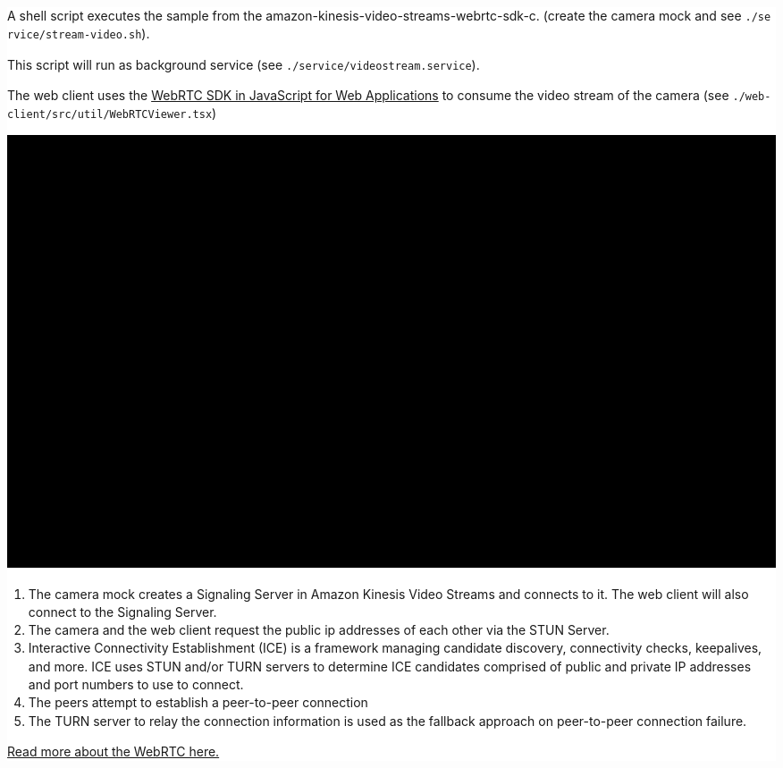 A shell script executes the sample from the amazon-kinesis-video-streams-webrtc-sdk-c. 
(create the camera mock and see `./service/stream-video.sh`). 

This script will run as background service (see `./service/videostream.service`).

The web client uses the [WebRTC SDK in JavaScript for Web Applications](https://docs.aws.amazon.com/kinesisvideostreams-webrtc-dg/latest/devguide/kvswebrtc-sdk-js.html) to consume the video stream of the camera (see `./web-client/src/util/WebRTCViewer.tsx`)


![Illustration of streaming media to Kinesis Video Streams.](./img/block5.gif)

1. The camera mock creates a Signaling Server in Amazon Kinesis Video Streams and connects to it. The web client will also connect to the Signaling Server.
2. The camera and the web client request the public ip addresses of each other via the STUN Server.
3. Interactive Connectivity Establishment (ICE) is a framework managing candidate discovery, connectivity checks, keepalives, and more. ICE uses STUN and/or TURN servers to determine ICE candidates comprised of public and private IP addresses and port numbers to use to connect.
4. The peers attempt to establish a peer-to-peer connection
5. The TURN server to relay the connection information is used as the fallback approach on peer-to-peer connection failure.

[Read more about the WebRTC here.](https://catalog.us-east-1.prod.workshops.aws/kinesis-video-streams/en-US/5-webrtc-introduction/1-webrtc)
